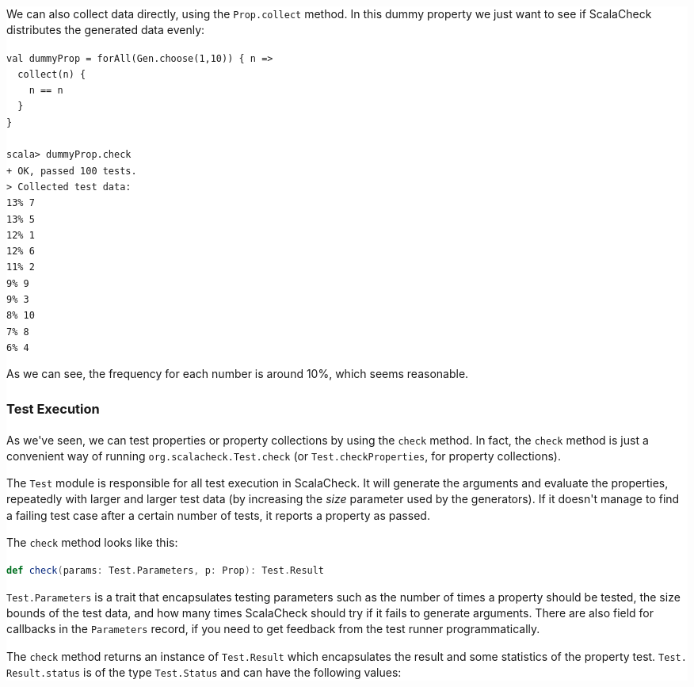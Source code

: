 We can also collect data directly, using the `Prop.collect` method. In this
dummy property we just want to see if ScalaCheck distributes the generated
data evenly:

```
val dummyProp = forAll(Gen.choose(1,10)) { n =>
  collect(n) {
    n == n
  }
}

scala> dummyProp.check
+ OK, passed 100 tests.
> Collected test data:
13% 7
13% 5
12% 1
12% 6
11% 2
9% 9
9% 3
8% 10
7% 8
6% 4
```

As we can see, the frequency for each number is around 10%, which seems
reasonable.

### Test Execution

As we've seen, we can test properties or property collections by using the
`check` method. In fact, the `check` method is just a convenient way of running
`org.scalacheck.Test.check` (or `Test.checkProperties`, for property
collections).

The `Test` module is responsible for all test execution in ScalaCheck. It will
generate the arguments and evaluate the properties, repeatedly with larger and
larger test data (by increasing the _size_ parameter used by the generators).
If it doesn't manage to find a failing test case after a certain number of
tests, it reports a property as passed.

The `check` method looks like this:

```scala
def check(params: Test.Parameters, p: Prop): Test.Result
```

`Test.Parameters` is a trait that encapsulates testing parameters such as the
number of times a property should be tested, the size bounds of the test data,
and how many times ScalaCheck should try if it fails to generate arguments.
There are also field for callbacks in the `Parameters` record, if you need to
get feedback from the test runner programmatically.

The `check` method returns an instance of `Test.Result` which encapsulates
the result and some statistics of the property test. `Test.Result.status` is of
the type `Test.Status` and can have the following values:
